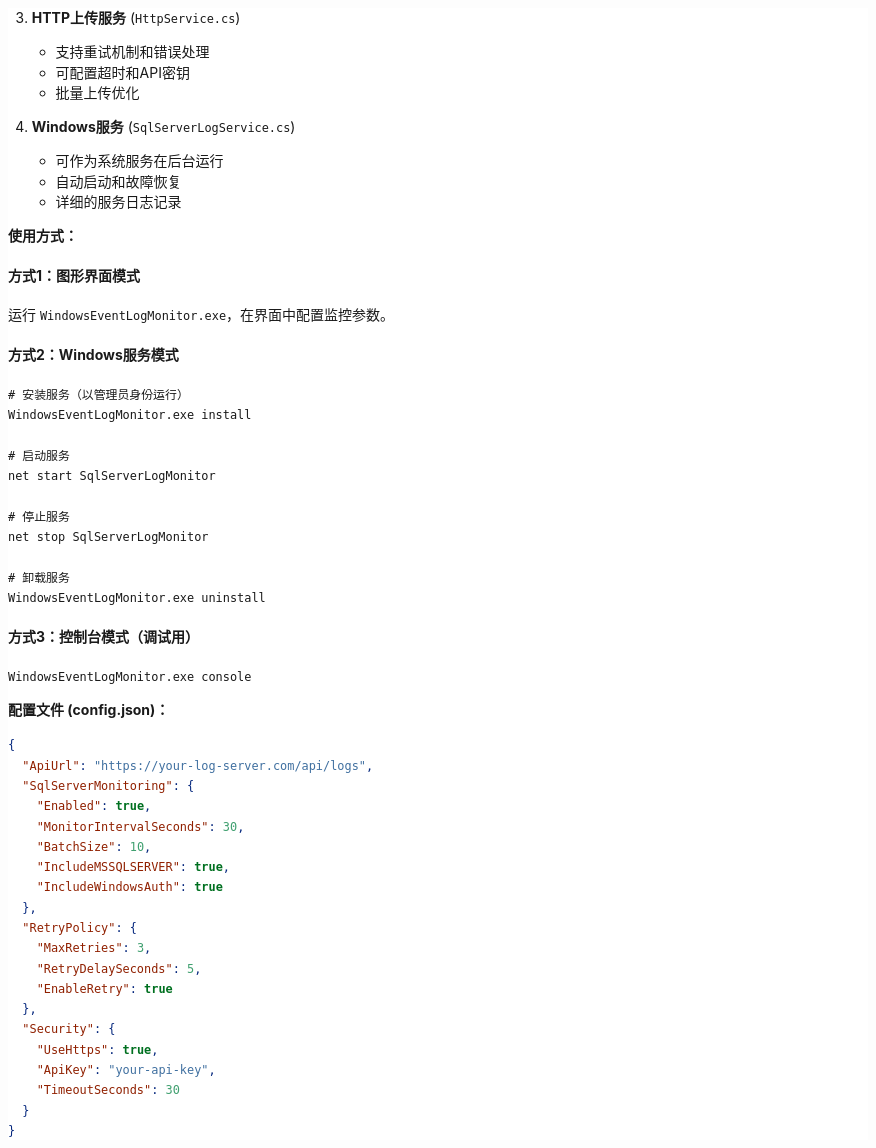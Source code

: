 3. **HTTP上传服务** (`HttpService.cs`)
   - 支持重试机制和错误处理
   - 可配置超时和API密钥
   - 批量上传优化

4. **Windows服务** (`SqlServerLogService.cs`)
   - 可作为系统服务在后台运行
   - 自动启动和故障恢复
   - 详细的服务日志记录

**使用方式：**

#### 方式1：图形界面模式
运行 `WindowsEventLogMonitor.exe`，在界面中配置监控参数。

#### 方式2：Windows服务模式
```cmd
# 安装服务（以管理员身份运行）
WindowsEventLogMonitor.exe install

# 启动服务
net start SqlServerLogMonitor

# 停止服务
net stop SqlServerLogMonitor

# 卸载服务
WindowsEventLogMonitor.exe uninstall
```

#### 方式3：控制台模式（调试用）
```cmd
WindowsEventLogMonitor.exe console
```

**配置文件 (config.json)：**

```json
{
  "ApiUrl": "https://your-log-server.com/api/logs",
  "SqlServerMonitoring": {
    "Enabled": true,
    "MonitorIntervalSeconds": 30,
    "BatchSize": 10,
    "IncludeMSSQLSERVER": true,
    "IncludeWindowsAuth": true
  },
  "RetryPolicy": {
    "MaxRetries": 3,
    "RetryDelaySeconds": 5,
    "EnableRetry": true
  },
  "Security": {
    "UseHttps": true,
    "ApiKey": "your-api-key",
    "TimeoutSeconds": 30
  }
}
```
